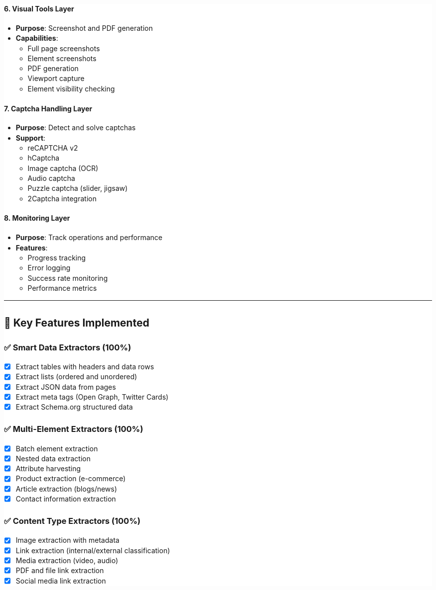 #### 6. Visual Tools Layer
- **Purpose**: Screenshot and PDF generation
- **Capabilities**:
  - Full page screenshots
  - Element screenshots
  - PDF generation
  - Viewport capture
  - Element visibility checking

#### 7. Captcha Handling Layer
- **Purpose**: Detect and solve captchas
- **Support**:
  - reCAPTCHA v2
  - hCaptcha
  - Image captcha (OCR)
  - Audio captcha
  - Puzzle captcha (slider, jigsaw)
  - 2Captcha integration

#### 8. Monitoring Layer
- **Purpose**: Track operations and performance
- **Features**:
  - Progress tracking
  - Error logging
  - Success rate monitoring
  - Performance metrics

---

## 🚀 Key Features Implemented

### ✅ Smart Data Extractors (100%)
- [x] Extract tables with headers and data rows
- [x] Extract lists (ordered and unordered)
- [x] Extract JSON data from pages
- [x] Extract meta tags (Open Graph, Twitter Cards)
- [x] Extract Schema.org structured data

### ✅ Multi-Element Extractors (100%)
- [x] Batch element extraction
- [x] Nested data extraction
- [x] Attribute harvesting
- [x] Product extraction (e-commerce)
- [x] Article extraction (blogs/news)
- [x] Contact information extraction

### ✅ Content Type Extractors (100%)
- [x] Image extraction with metadata
- [x] Link extraction (internal/external classification)
- [x] Media extraction (video, audio)
- [x] PDF and file link extraction
- [x] Social media link extraction
